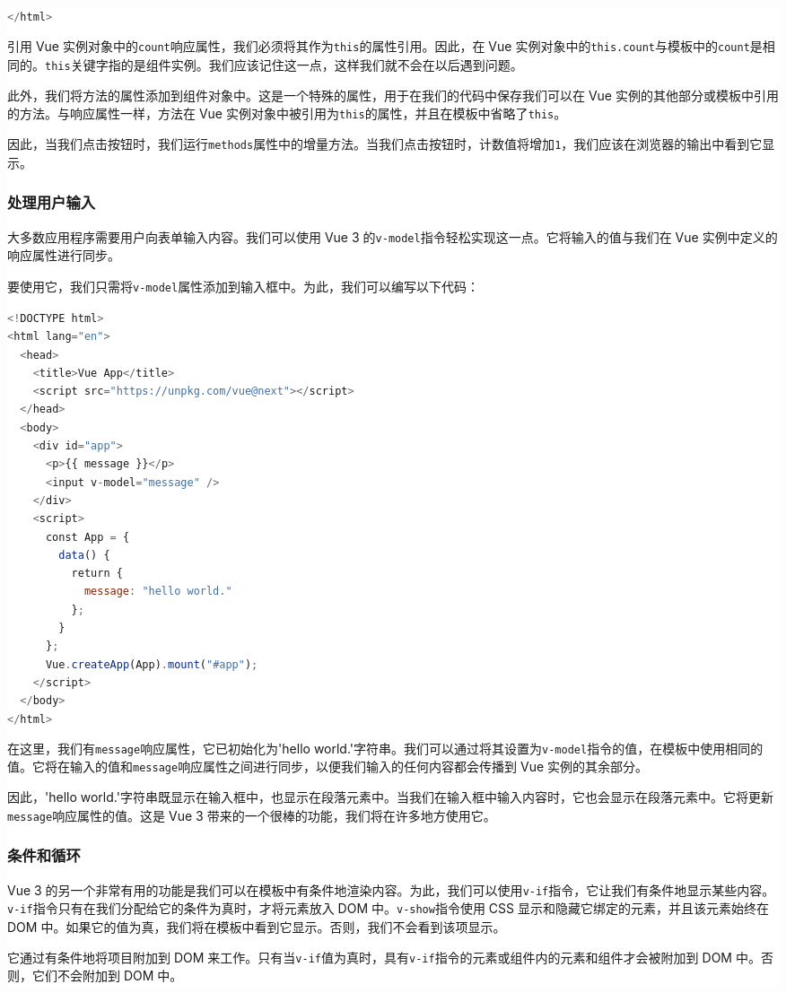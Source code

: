 ```js
</html>
```

引用 Vue 实例对象中的`count`响应属性，我们必须将其作为`this`的属性引用。因此，在 Vue 实例对象中的`this.count`与模板中的`count`是相同的。`this`关键字指的是组件实例。我们应该记住这一点，这样我们就不会在以后遇到问题。

此外，我们将方法的属性添加到组件对象中。这是一个特殊的属性，用于在我们的代码中保存我们可以在 Vue 实例的其他部分或模板中引用的方法。与响应属性一样，方法在 Vue 实例对象中被引用为`this`的属性，并且在模板中省略了`this`。

因此，当我们点击按钮时，我们运行`methods`属性中的增量方法。当我们点击按钮时，计数值将增加`1`，我们应该在浏览器的输出中看到它显示。

### 处理用户输入

大多数应用程序需要用户向表单输入内容。我们可以使用 Vue 3 的`v-model`指令轻松实现这一点。它将输入的值与我们在 Vue 实例中定义的响应属性进行同步。

要使用它，我们只需将`v-model`属性添加到输入框中。为此，我们可以编写以下代码：

```js
<!DOCTYPE html>
<html lang="en">
  <head>
    <title>Vue App</title>
    <script src="https://unpkg.com/vue@next"></script>
  </head>
  <body>
    <div id="app">
      <p>{{ message }}</p>
      <input v-model="message" />
    </div>
    <script>
      const App = {
        data() {
          return {
            message: "hello world."
          };
        }
      };
      Vue.createApp(App).mount("#app");
    </script>
  </body>
</html>
```

在这里，我们有`message`响应属性，它已初始化为'hello world.'字符串。我们可以通过将其设置为`v-model`指令的值，在模板中使用相同的值。它将在输入的值和`message`响应属性之间进行同步，以便我们输入的任何内容都会传播到 Vue 实例的其余部分。

因此，'hello world.'字符串既显示在输入框中，也显示在段落元素中。当我们在输入框中输入内容时，它也会显示在段落元素中。它将更新`message`响应属性的值。这是 Vue 3 带来的一个很棒的功能，我们将在许多地方使用它。

### 条件和循环

Vue 3 的另一个非常有用的功能是我们可以在模板中有条件地渲染内容。为此，我们可以使用`v-if`指令，它让我们有条件地显示某些内容。`v-if`指令只有在我们分配给它的条件为真时，才将元素放入 DOM 中。`v-show`指令使用 CSS 显示和隐藏它绑定的元素，并且该元素始终在 DOM 中。如果它的值为真，我们将在模板中看到它显示。否则，我们不会看到该项显示。

它通过有条件地将项目附加到 DOM 来工作。只有当`v-if`值为真时，具有`v-if`指令的元素或组件内的元素和组件才会被附加到 DOM 中。否则，它们不会附加到 DOM 中。
